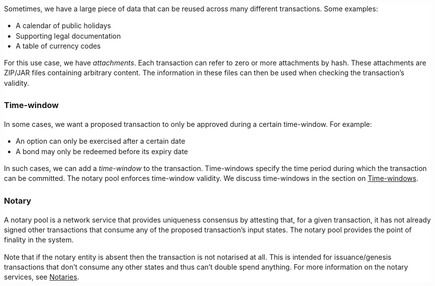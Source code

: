 Sometimes, we have a large piece of data that can be reused across many different transactions. Some examples:


* A calendar of public holidays
* Supporting legal documentation
* A table of currency codes

For this use case, we have *attachments*. Each transaction can refer to zero or more attachments by hash. These
attachments are ZIP/JAR files containing arbitrary content. The information in these files can then be
used when checking the transaction’s validity.


### Time-window

In some cases, we want a proposed transaction to only be approved during a certain time-window. For example:


* An option can only be exercised after a certain date
* A bond may only be redeemed before its expiry date

In such cases, we can add a *time-window* to the transaction. Time-windows specify the time period during which the
transaction can be committed. The notary pool enforces time-window validity. We discuss time-windows in the section on [Time-windows](key-concepts-time-windows.md).


### Notary

A notary pool is a network service that provides uniqueness consensus by attesting that, for a given transaction,
it has not already signed other transactions that consume any of the proposed transaction’s input states.
The notary pool provides the point of finality in the system.

Note that if the notary entity is absent then the transaction is not notarised at all. This is intended for
issuance/genesis transactions that don’t consume any other states and thus can’t double spend anything.
For more information on the notary services, see [Notaries](key-concepts-notaries.md).


